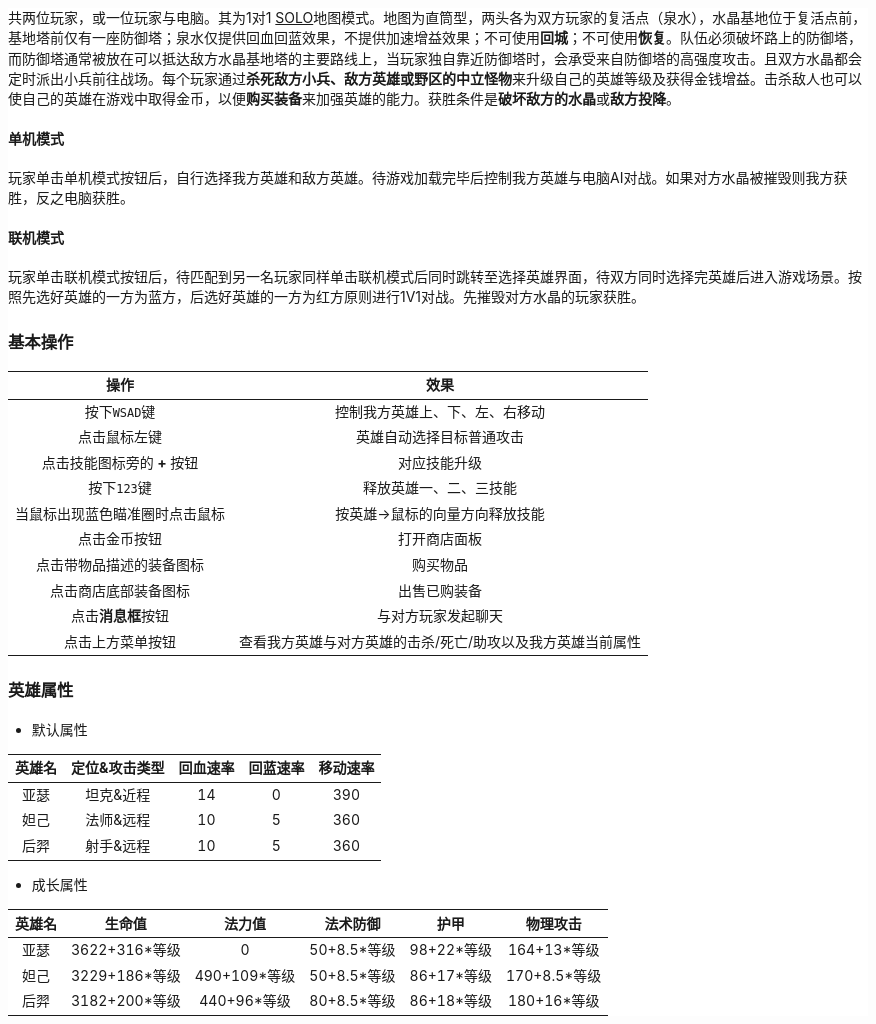 共两位玩家，或一位玩家与电脑。其为1对1 [SOLO](https://zh.wikipedia.org/wiki/单挑)地图模式。地图为直筒型，两头各为双方玩家的复活点（泉水），水晶基地位于复活点前，基地塔前仅有一座防御塔；泉水仅提供回血回蓝效果，不提供加速增益效果；不可使用**回城**；不可使用**恢复**。队伍必须破坏路上的防御塔，而防御塔通常被放在可以抵达敌方水晶基地塔的主要路线上，当玩家独自靠近防御塔时，会承受来自防御塔的高强度攻击。且双方水晶都会定时派出小兵前往战场。每个玩家通过**杀死敌方小兵、敌方英雄或野区的中立怪物**来升级自己的英雄等级及获得金钱增益。击杀敌人也可以使自己的英雄在游戏中取得金币，以便**购买装备**来加强英雄的能力。获胜条件是**破坏敌方的水晶**或**敌方投降**。

#### 单机模式

玩家单击单机模式按钮后，自行选择我方英雄和敌方英雄。待游戏加载完毕后控制我方英雄与电脑AI对战。如果对方水晶被摧毁则我方获胜，反之电脑获胜。

#### 联机模式

玩家单击联机模式按钮后，待匹配到另一名玩家同样单击联机模式后同时跳转至选择英雄界面，待双方同时选择完英雄后进入游戏场景。按照先选好英雄的一方为蓝方，后选好英雄的一方为红方原则进行1V1对战。先摧毁对方水晶的玩家获胜。

### 基本操作

|              操作              |                            效果                            |
| :----------------------------: | :--------------------------------------------------------: |
|          按下`WSAD`键          |               控制我方英雄上、下、左、右移动               |
|          点击鼠标左键          |                  英雄自动选择目标普通攻击                  |
|  点击技能图标旁的 **+** 按钮   |                        对应技能升级                        |
|          按下`123`键           |                   释放英雄一、二、三技能                   |
| 当鼠标出现蓝色瞄准圈时点击鼠标 |               按英雄->鼠标的向量方向释放技能               |
|          点击金币按钮          |                        打开商店面板                        |
|    点击带物品描述的装备图标    |                          购买物品                          |
|      点击商店底部装备图标      |                        出售已购装备                        |
|       点击**消息框**按钮       |                     与对方玩家发起聊天                     |
|        点击上方菜单按钮        | 查看我方英雄与对方英雄的击杀/死亡/助攻以及我方英雄当前属性 |

### 英雄属性

- 默认属性

| 英雄名 | 定位&攻击类型 | 回血速率 | 回蓝速率 | 移动速率 |
| :----: | :-----------: | :------: | :------: | :------: |
|  亚瑟  |   坦克&近程   |    14    |    0     |   390    |
|  妲己  |   法师&远程   |    10    |    5     |   360    |
|  后羿  |   射手&远程   |    10    |    5     |   360    |

- 成长属性

| 英雄名 |    生命值     |    法力值    |  法术防御   |    护甲    |   物理攻击   |
| :----: | :-----------: | :----------: | :---------: | :--------: | :----------: |
|  亚瑟  | 3622+316*等级 |      0       | 50+8.5*等级 | 98+22*等级 | 164+13*等级  |
|  妲己  | 3229+186*等级 | 490+109*等级 | 50+8.5*等级 | 86+17*等级 | 170+8.5*等级 |
|  后羿  | 3182+200*等级 | 440+96*等级  | 80+8.5*等级 | 86+18*等级 | 180+16*等级  |
